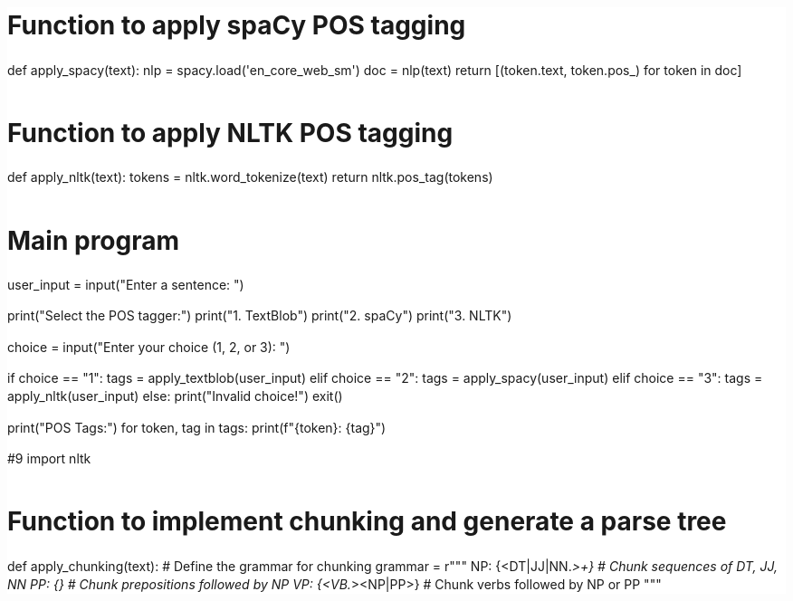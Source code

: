 # Function to apply spaCy POS tagging
def apply_spacy(text):
    nlp = spacy.load('en_core_web_sm')
    doc = nlp(text)
    return [(token.text, token.pos_) for token in doc]

# Function to apply NLTK POS tagging
def apply_nltk(text):
    tokens = nltk.word_tokenize(text)
    return nltk.pos_tag(tokens)

# Main program
user_input = input("Enter a sentence: ")

print("Select the POS tagger:")
print("1. TextBlob")
print("2. spaCy")
print("3. NLTK")

choice = input("Enter your choice (1, 2, or 3): ")

if choice == "1":
    tags = apply_textblob(user_input)
elif choice == "2":
    tags = apply_spacy(user_input)
elif choice == "3":
    tags = apply_nltk(user_input)
else:
    print("Invalid choice!")
    exit()

print("POS Tags:")
for token, tag in tags:
    print(f"{token}: {tag}")

    
#9
import nltk

# Function to implement chunking and generate a parse tree
def apply_chunking(text):
    # Define the grammar for chunking
    grammar = r"""
    NP: {<DT|JJ|NN.*>+}    # Chunk sequences of DT, JJ, NN
    PP: {<IN><NP>}         # Chunk prepositions followed by NP
    VP: {<VB.*><NP|PP>}    # Chunk verbs followed by NP or PP
    """
